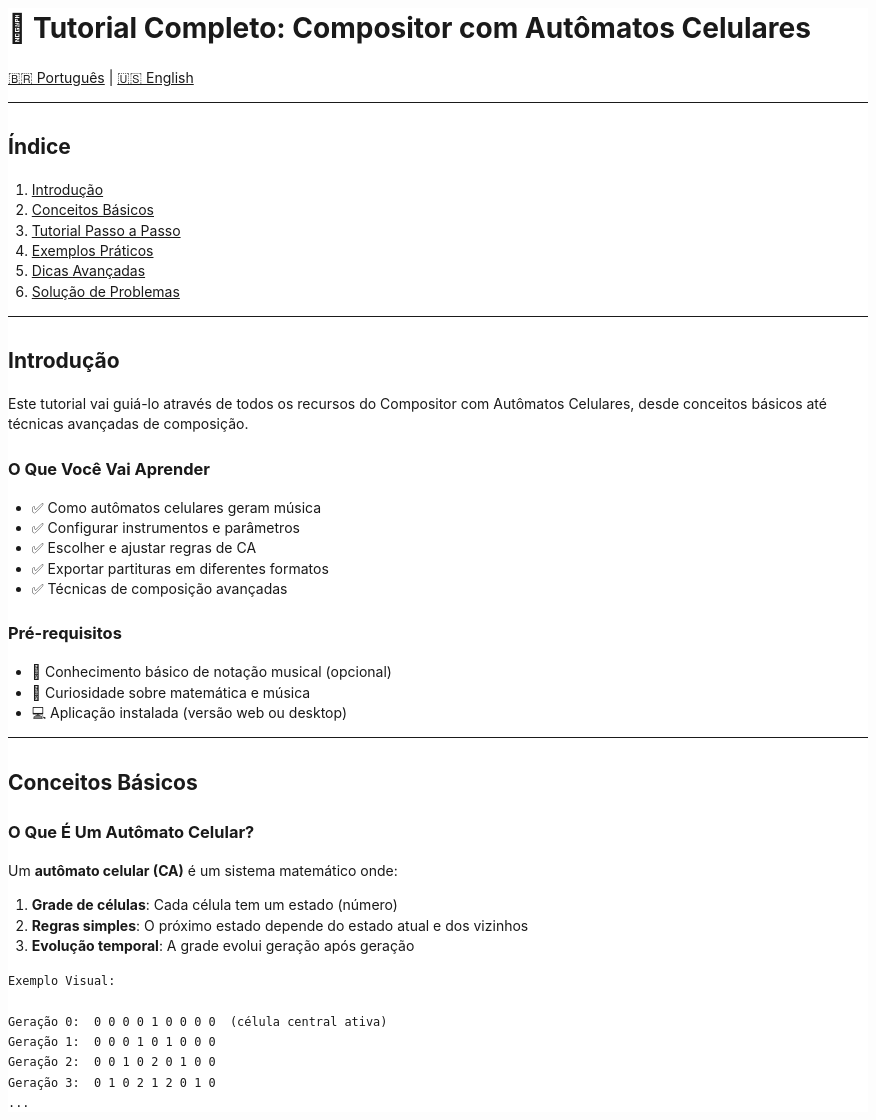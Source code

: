 # 📖 Tutorial Completo: Compositor com Autômatos Celulares

[🇧🇷 Português](docs/TUTORIAL.md) | [🇺🇸 English](docs/TUTORIAL_EN.md)

---

## Índice

1. [Introdução](#introdução)
2. [Conceitos Básicos](#conceitos-básicos)
3. [Tutorial Passo a Passo](#tutorial-passo-a-passo)
4. [Exemplos Práticos](#exemplos-práticos)
5. [Dicas Avançadas](#dicas-avançadas)
6. [Solução de Problemas](#solução-de-problemas)

---

## Introdução

Este tutorial vai guiá-lo através de todos os recursos do Compositor com Autômatos Celulares, desde conceitos básicos até técnicas avançadas de composição.

### O Que Você Vai Aprender

- ✅ Como autômatos celulares geram música
- ✅ Configurar instrumentos e parâmetros
- ✅ Escolher e ajustar regras de CA
- ✅ Exportar partituras em diferentes formatos
- ✅ Técnicas de composição avançadas

### Pré-requisitos

- 🎵 Conhecimento básico de notação musical (opcional)
- 🧮 Curiosidade sobre matemática e música
- 💻 Aplicação instalada (versão web ou desktop)

---

## Conceitos Básicos

### O Que É Um Autômato Celular?

Um **autômato celular (CA)** é um sistema matemático onde:

1. **Grade de células**: Cada célula tem um estado (número)
2. **Regras simples**: O próximo estado depende do estado atual e dos vizinhos
3. **Evolução temporal**: A grade evolui geração após geração

```
Exemplo Visual:

Geração 0:  0 0 0 0 1 0 0 0 0  (célula central ativa)
Geração 1:  0 0 0 1 0 1 0 0 0
Geração 2:  0 0 1 0 2 0 1 0 0
Geração 3:  0 1 0 2 1 2 0 1 0
...
```
